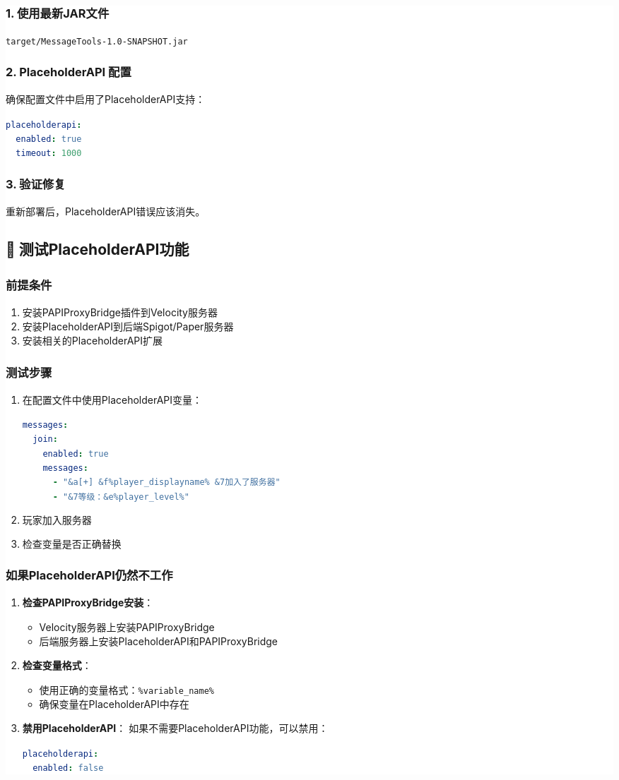 ### 1. 使用最新JAR文件
```
target/MessageTools-1.0-SNAPSHOT.jar
```

### 2. PlaceholderAPI 配置
确保配置文件中启用了PlaceholderAPI支持：

```yaml
placeholderapi:
  enabled: true
  timeout: 1000
```

### 3. 验证修复
重新部署后，PlaceholderAPI错误应该消失。

## 🧪 测试PlaceholderAPI功能

### 前提条件
1. 安装PAPIProxyBridge插件到Velocity服务器
2. 安装PlaceholderAPI到后端Spigot/Paper服务器
3. 安装相关的PlaceholderAPI扩展

### 测试步骤
1. 在配置文件中使用PlaceholderAPI变量：
   ```yaml
   messages:
     join:
       enabled: true
       messages:
         - "&a[+] &f%player_displayname% &7加入了服务器"
         - "&7等级：&e%player_level%"
   ```

2. 玩家加入服务器
3. 检查变量是否正确替换

### 如果PlaceholderAPI仍然不工作
1. **检查PAPIProxyBridge安装**：
   - Velocity服务器上安装PAPIProxyBridge
   - 后端服务器上安装PlaceholderAPI和PAPIProxyBridge

2. **检查变量格式**：
   - 使用正确的变量格式：`%variable_name%`
   - 确保变量在PlaceholderAPI中存在

3. **禁用PlaceholderAPI**：
   如果不需要PlaceholderAPI功能，可以禁用：
   ```yaml
   placeholderapi:
     enabled: false
   ```
